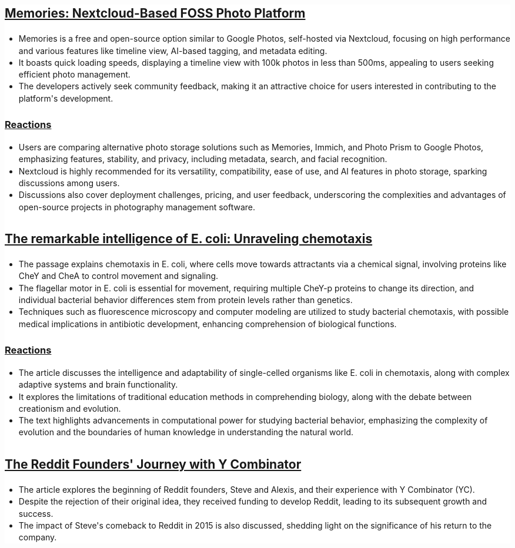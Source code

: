 ## [Memories: Nextcloud-Based FOSS Photo Platform](https://memories.gallery/)

- Memories is a free and open-source option similar to Google Photos, self-hosted via Nextcloud, focusing on high performance and various features like timeline view, AI-based tagging, and metadata editing.
- It boasts quick loading speeds, displaying a timeline view with 100k photos in less than 500ms, appealing to users seeking efficient photo management.
- The developers actively seek community feedback, making it an attractive choice for users interested in contributing to the platform's development.

### [Reactions](https://news.ycombinator.com/item?id=39783223)

- Users are comparing alternative photo storage solutions such as Memories, Immich, and Photo Prism to Google Photos, emphasizing features, stability, and privacy, including metadata, search, and facial recognition.
- Nextcloud is highly recommended for its versatility, compatibility, ease of use, and AI features in photo storage, sparking discussions among users.
- Discussions also cover deployment challenges, pricing, and user feedback, underscoring the complexities and advantages of open-source projects in photography management software.

## [The remarkable intelligence of E. coli: Unraveling chemotaxis](https://jsomers.net/e-coli-chemotaxis/)

- The passage explains chemotaxis in E. coli, where cells move towards attractants via a chemical signal, involving proteins like CheY and CheA to control movement and signaling.
- The flagellar motor in E. coli is essential for movement, requiring multiple CheY-p proteins to change its direction, and individual bacterial behavior differences stem from protein levels rather than genetics.
- Techniques such as fluorescence microscopy and computer modeling are utilized to study bacterial chemotaxis, with possible medical implications in antibiotic development, enhancing comprehension of biological functions.

### [Reactions](https://news.ycombinator.com/item?id=39777229)

- The article discusses the intelligence and adaptability of single-celled organisms like E. coli in chemotaxis, along with complex adaptive systems and brain functionality.
- It explores the limitations of traditional education methods in comprehending biology, along with the debate between creationism and evolution.
- The text highlights advancements in computational power for studying bacterial behavior, emphasizing the complexity of evolution and the boundaries of human knowledge in understanding the natural world.

## [The Reddit Founders' Journey with Y Combinator](https://www.ycombinator.com/blog/the-reddits)

- The article explores the beginning of Reddit founders, Steve and Alexis, and their experience with Y Combinator (YC).
- Despite the rejection of their original idea, they received funding to develop Reddit, leading to its subsequent growth and success.
- The impact of Steve's comeback to Reddit in 2015 is also discussed, shedding light on the significance of his return to the company.
